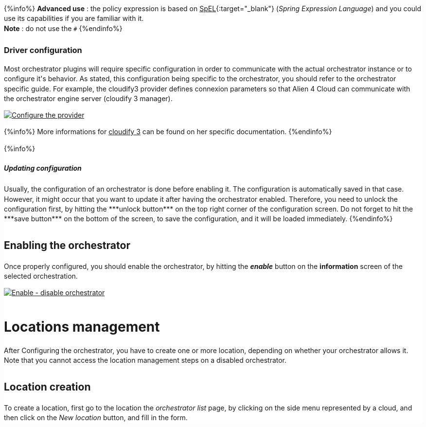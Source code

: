 {%info%}
**Advanced use** : the policy expression is based on [SpEL](http://docs.spring.io/spring/docs/current/spring-framework-reference/html/expressions.html){:target="_blank"} (_Spring Expression Language_) and you could use its capabilities if you are familiar with it.  
__Note__ : do not use the `#`
{%endinfo%}

### Driver configuration

Most orchestrator plugins will require specific configuration in order to communicate with the actual orchestrator instance or to configure it's behavior. As stated, this configuration being specific to the orchestrator, you should refer to the orchestrator specific guide.
For example, the  cloudify3 provider defines connexion parameters so that Alien 4 Cloud can communicate with the orchestrator engine server (cloudify 3 manager).

[![Configure the provider](../../images/1.1.0/user_guide/admin/orchestrators/orchestrator-driver-configuration.png)](../../images/1.1.0/user_guide/admin/orchestrators/orchestrator-driver-configuration.png)

{%info%}
More informations for [cloudify 3](#/documentation/1.1.0/orchestrators/cloudify3_driver/index.html) can be found on her specific documentation.
{%endinfo%}

{%info%}
<h5>Updating configuration</h5>
Usually, the configuration of an orchestrator is done before enabling it. The configuration is automatically saved in that case.
However, it might occur that you want to update it after having the orchestrator enabled. Therefore, you need to unlock the configuration first, by hitting the ***unlock button*** on the top right corner of the configuration screen. Do not forget to hit the ***save button*** on the bottom of the screen, to save the configuration, and it will be loaded immediately.
{%endinfo%}

## Enabling the orchestrator

Once properly configured, you should enable the orchestrator, by hitting the ***enable*** button on the **information** screen of the selected orchestration.

[![Enable - disable  orchestrator](../../images/1.1.0/user_guide/admin/orchestrators/orchestrator-enable.png)](../../images/1.1.0/user_guide/admin/orchestrators/orchestrator-enable.png)

# Locations management

After Configuring the orchestrator, you have to create one or more location, depending on whether your orchestrator allows it.
Note that you cannot access the location management steps on a disabled orchestrator.

## Location creation

To create a location, first go to the location the *orchestrator list* page, by clicking on the side menu represented by a cloud, and then click on the *New location* button, and fill in the form.
